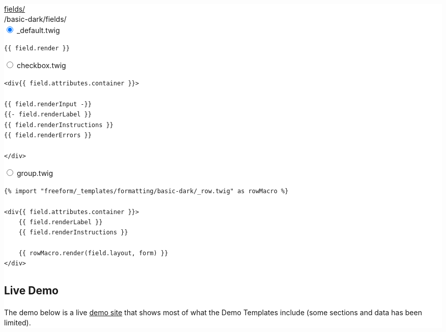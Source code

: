</div>
<a class="code-tab-directory-link" href="#basic-dark-fields">fields/</a>
</div>

<div class="code-tabs" id="basic-dark-fields">

<div class="code-tab-directory">/basic-dark/fields/</div>

<input type="radio" name="code-tabs-b" tabindex="1" id="code-tab-1b" checked="checked">
<label for="code-tab-1b" class="code-tab-twig">_default.twig</label>
<div class="code-tab-panel" tabindex="1">

``` twig
{{ field.render }}
```

</div>
<input type="radio" tabindex="1" name="code-tabs-b" id="code-tab-2b">
<label for="code-tab-2b" class="code-tab-twig">checkbox.twig</label>
<div class="code-tab-panel" tabindex="1">

``` twig
<div{{ field.attributes.container }}>

{{ field.renderInput -}}
{{- field.renderLabel }}
{{ field.renderInstructions }}
{{ field.renderErrors }}

</div>
```

</div>
<input type="radio" tabindex="1" name="code-tabs-b" id="code-tab-3b">
<label for="code-tab-3b" class="code-tab-twig">group.twig</label>
<div class="code-tab-panel" tabindex="1">

``` twig
{% import "freeform/_templates/formatting/basic-dark/_row.twig" as rowMacro %}

<div{{ field.attributes.container }}>
    {{ field.renderLabel }}
    {{ field.renderInstructions }}

    {{ rowMacro.render(field.layout, form) }}
</div>
```

</div>

</div>


## Live Demo

The demo below is a live [demo site](https://demo.solspace.net/craft/freeform-demo/) that shows most of what the Demo Templates include (some sections and data has been limited).
